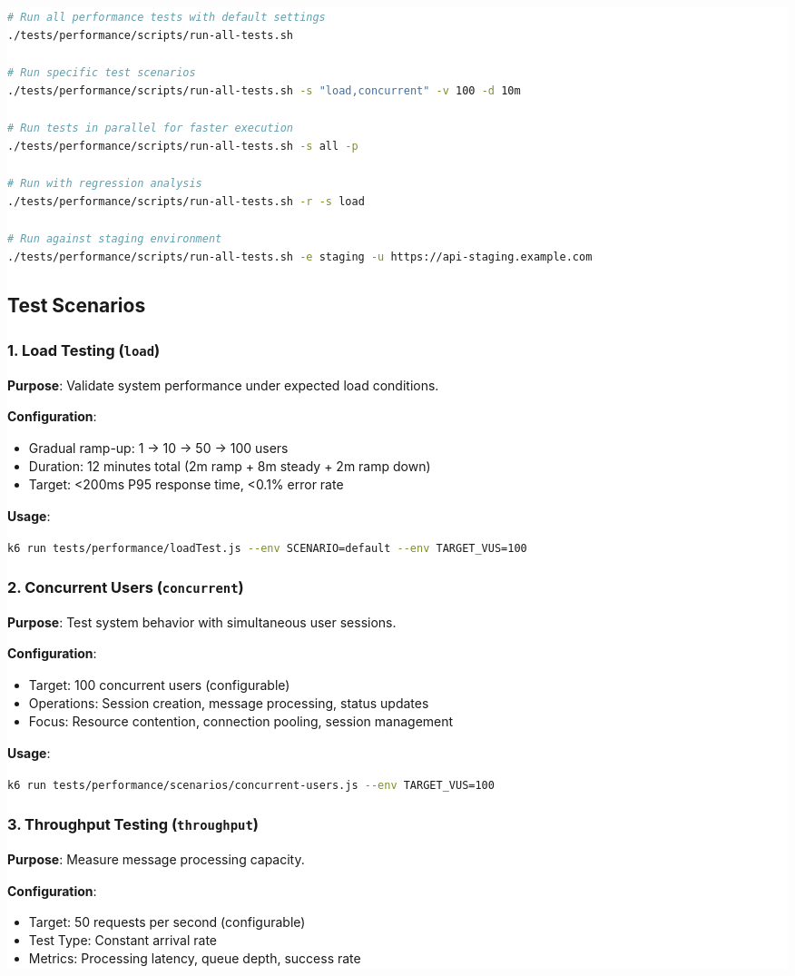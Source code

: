 ```bash
# Run all performance tests with default settings
./tests/performance/scripts/run-all-tests.sh

# Run specific test scenarios
./tests/performance/scripts/run-all-tests.sh -s "load,concurrent" -v 100 -d 10m

# Run tests in parallel for faster execution
./tests/performance/scripts/run-all-tests.sh -s all -p

# Run with regression analysis
./tests/performance/scripts/run-all-tests.sh -r -s load

# Run against staging environment
./tests/performance/scripts/run-all-tests.sh -e staging -u https://api-staging.example.com
```

## Test Scenarios

### 1. Load Testing (`load`)

**Purpose**: Validate system performance under expected load conditions.

**Configuration**:
- Gradual ramp-up: 1 → 10 → 50 → 100 users
- Duration: 12 minutes total (2m ramp + 8m steady + 2m ramp down)
- Target: <200ms P95 response time, <0.1% error rate

**Usage**:
```bash
k6 run tests/performance/loadTest.js --env SCENARIO=default --env TARGET_VUS=100
```

### 2. Concurrent Users (`concurrent`)

**Purpose**: Test system behavior with simultaneous user sessions.

**Configuration**:
- Target: 100 concurrent users (configurable)
- Operations: Session creation, message processing, status updates
- Focus: Resource contention, connection pooling, session management

**Usage**:
```bash
k6 run tests/performance/scenarios/concurrent-users.js --env TARGET_VUS=100
```

### 3. Throughput Testing (`throughput`)

**Purpose**: Measure message processing capacity.

**Configuration**:
- Target: 50 requests per second (configurable)
- Test Type: Constant arrival rate
- Metrics: Processing latency, queue depth, success rate
